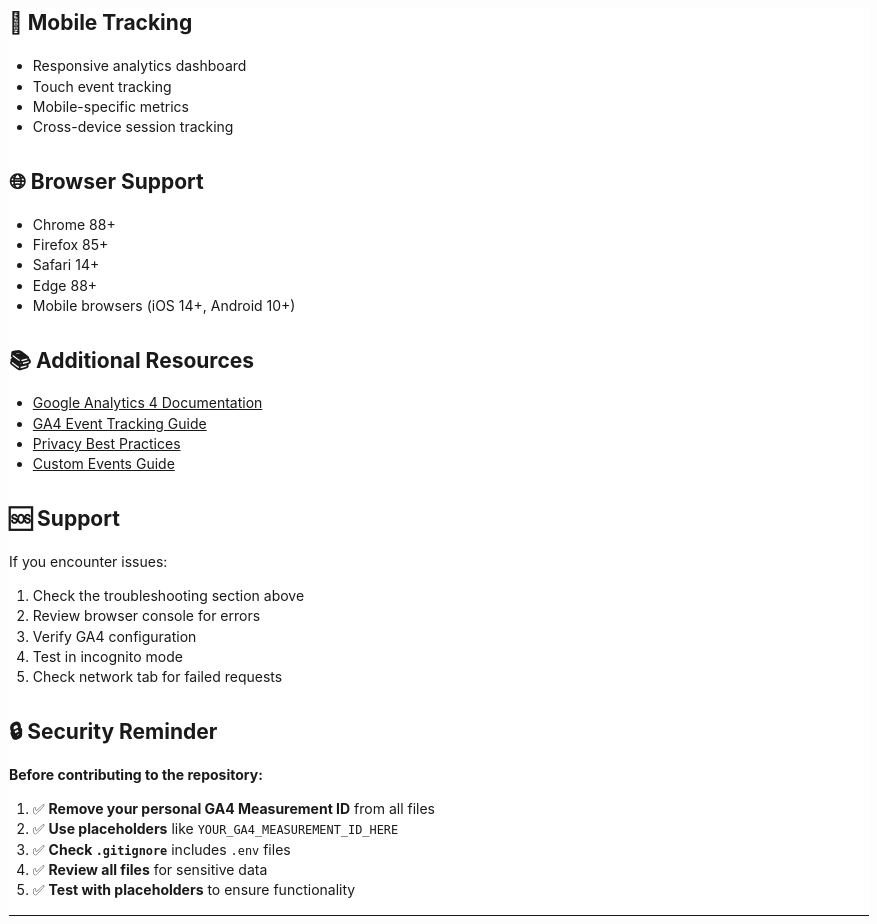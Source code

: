 ## 📱 Mobile Tracking

- Responsive analytics dashboard
- Touch event tracking
- Mobile-specific metrics
- Cross-device session tracking

## 🌐 Browser Support

- Chrome 88+
- Firefox 85+
- Safari 14+
- Edge 88+
- Mobile browsers (iOS 14+, Android 10+)

## 📚 Additional Resources

- [Google Analytics 4 Documentation](https://developers.google.com/analytics/devguides/collection/ga4)
- [GA4 Event Tracking Guide](https://developers.google.com/analytics/devguides/collection/ga4/events)
- [Privacy Best Practices](https://support.google.com/analytics/answer/6004245)
- [Custom Events Guide](https://developers.google.com/analytics/devguides/collection/ga4/events)

## 🆘 Support

If you encounter issues:

1. Check the troubleshooting section above
2. Review browser console for errors
3. Verify GA4 configuration
4. Test in incognito mode
5. Check network tab for failed requests

## 🔒 Security Reminder

**Before contributing to the repository:**

1. ✅ **Remove your personal GA4 Measurement ID** from all files
2. ✅ **Use placeholders** like `YOUR_GA4_MEASUREMENT_ID_HERE`
3. ✅ **Check `.gitignore`** includes `.env` files
4. ✅ **Review all files** for sensitive data
5. ✅ **Test with placeholders** to ensure functionality

---
